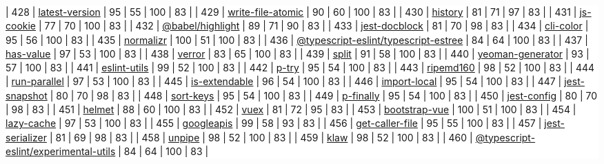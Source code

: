 | 428  | [latest-version](https://github.com/sindresorhus/latest-version)                                                             | 95      | 55         | 100         | 83    |
| 429  | [write-file-atomic](https://github.com/npm/write-file-atomic)                                                                | 90      | 60         | 100         | 83    |
| 430  | [history](https://github.com/ReactTraining/history)                                                                          | 81      | 71         | 97          | 83    |
| 431  | [js-cookie](https://github.com/js-cookie/js-cookie)                                                                          | 77      | 70         | 100         | 83    |
| 432  | [@babel/highlight](https://github.com/babel/babel)                                                                           | 89      | 71         | 90          | 83    |
| 433  | [jest-docblock](https://github.com/facebook/jest)                                                                            | 81      | 70         | 98          | 83    |
| 434  | [cli-color](https://github.com/medikoo/cli-color)                                                                            | 95      | 56         | 100         | 83    |
| 435  | [normalizr](https://github.com/paularmstrong/normalizr)                                                                      | 100     | 51         | 100         | 83    |
| 436  | [@typescript-eslint/typescript-estree](https://github.com/typescript-eslint/typescript-eslint)                               | 84      | 64         | 100         | 83    |
| 437  | [has-value](https://github.com/jonschlinkert/has-value)                                                                      | 97      | 53         | 100         | 83    |
| 438  | [verror](https://github.com/davepacheco/node-verror)                                                                         | 83      | 65         | 100         | 83    |
| 439  | [split](https://github.com/dominictarr/split)                                                                                | 91      | 58         | 100         | 83    |
| 440  | [yeoman-generator](https://github.com/yeoman/generator)                                                                      | 93      | 57         | 100         | 83    |
| 441  | [eslint-utils](https://github.com/mysticatea/eslint-utils)                                                                   | 99      | 52         | 100         | 83    |
| 442  | [p-try](https://github.com/sindresorhus/p-try)                                                                               | 95      | 54         | 100         | 83    |
| 443  | [ripemd160](https://github.com/crypto-browserify/ripemd160)                                                                  | 98      | 52         | 100         | 83    |
| 444  | [run-parallel](https://github.com/feross/run-parallel)                                                                       | 97      | 53         | 100         | 83    |
| 445  | [is-extendable](https://github.com/jonschlinkert/is-extendable)                                                              | 96      | 54         | 100         | 83    |
| 446  | [import-local](https://github.com/sindresorhus/import-local)                                                                 | 95      | 54         | 100         | 83    |
| 447  | [jest-snapshot](https://github.com/facebook/jest)                                                                            | 80      | 70         | 98          | 83    |
| 448  | [sort-keys](https://github.com/sindresorhus/sort-keys)                                                                       | 95      | 54         | 100         | 83    |
| 449  | [p-finally](https://github.com/sindresorhus/p-finally)                                                                       | 95      | 54         | 100         | 83    |
| 450  | [jest-config](https://github.com/facebook/jest)                                                                              | 80      | 70         | 98          | 83    |
| 451  | [helmet](https://github.com/helmetjs/helmet)                                                                                 | 88      | 60         | 100         | 83    |
| 452  | [vuex](https://github.com/vuejs/vuex)                                                                                        | 81      | 72         | 95          | 83    |
| 453  | [bootstrap-vue](https://github.com/bootstrap-vue/bootstrap-vue)                                                              | 100     | 51         | 100         | 83    |
| 454  | [lazy-cache](https://github.com/jonschlinkert/lazy-cache)                                                                    | 97      | 53         | 100         | 83    |
| 455  | [googleapis](https://github.com/googleapis/google-api-nodejs-client)                                                         | 99      | 58         | 93          | 83    |
| 456  | [get-caller-file](https://github.com/stefanpenner/get-caller-file)                                                           | 95      | 55         | 100         | 83    |
| 457  | [jest-serializer](https://github.com/facebook/jest)                                                                          | 81      | 69         | 98          | 83    |
| 458  | [unpipe](https://github.com/stream-utils/unpipe)                                                                             | 98      | 52         | 100         | 83    |
| 459  | [klaw](https://github.com/jprichardson/node-klaw)                                                                            | 98      | 52         | 100         | 83    |
| 460  | [@typescript-eslint/experimental-utils](https://github.com/typescript-eslint/typescript-eslint)                              | 84      | 64         | 100         | 83    |